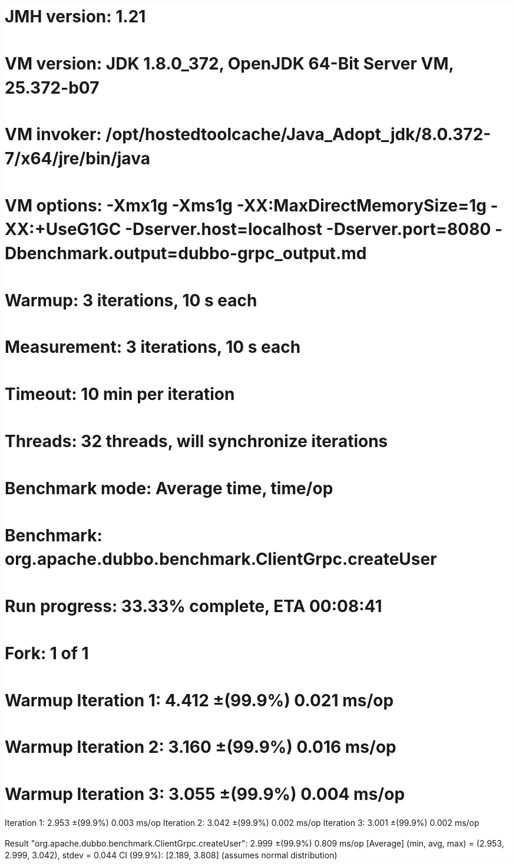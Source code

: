 
# JMH version: 1.21
# VM version: JDK 1.8.0_372, OpenJDK 64-Bit Server VM, 25.372-b07
# VM invoker: /opt/hostedtoolcache/Java_Adopt_jdk/8.0.372-7/x64/jre/bin/java
# VM options: -Xmx1g -Xms1g -XX:MaxDirectMemorySize=1g -XX:+UseG1GC -Dserver.host=localhost -Dserver.port=8080 -Dbenchmark.output=dubbo-grpc_output.md
# Warmup: 3 iterations, 10 s each
# Measurement: 3 iterations, 10 s each
# Timeout: 10 min per iteration
# Threads: 32 threads, will synchronize iterations
# Benchmark mode: Average time, time/op
# Benchmark: org.apache.dubbo.benchmark.ClientGrpc.createUser

# Run progress: 33.33% complete, ETA 00:08:41
# Fork: 1 of 1
# Warmup Iteration   1: 4.412 ±(99.9%) 0.021 ms/op
# Warmup Iteration   2: 3.160 ±(99.9%) 0.016 ms/op
# Warmup Iteration   3: 3.055 ±(99.9%) 0.004 ms/op
Iteration   1: 2.953 ±(99.9%) 0.003 ms/op
Iteration   2: 3.042 ±(99.9%) 0.002 ms/op
Iteration   3: 3.001 ±(99.9%) 0.002 ms/op


Result "org.apache.dubbo.benchmark.ClientGrpc.createUser":
  2.999 ±(99.9%) 0.809 ms/op [Average]
  (min, avg, max) = (2.953, 2.999, 3.042), stdev = 0.044
  CI (99.9%): [2.189, 3.808] (assumes normal distribution)
